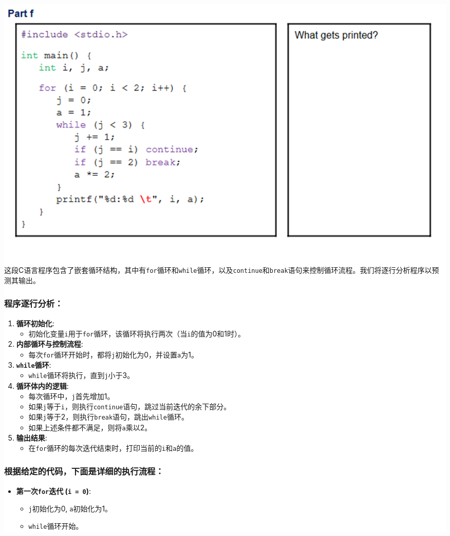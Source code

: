 ![image-20241210221347603](READEME.assets/image-20241210221347603.png)

这段C语言程序包含了嵌套循环结构，其中有`for`循环和`while`循环，以及`continue`和`break`语句来控制循环流程。我们将逐行分析程序以预测其输出。

### 程序逐行分析：

1. **循环初始化**:
   - 初始化变量`i`用于`for`循环，该循环将执行两次（当`i`的值为0和1时）。
2. **内部循环与控制流程**:
   - 每次`for`循环开始时，都将`j`初始化为0，并设置`a`为1。
3. **`while`循环**:
   - `while`循环将执行，直到`j`小于3。
4. **循环体内的逻辑**:
   - 每次循环中，`j`首先增加1。
   - 如果`j`等于`i`，则执行`continue`语句，跳过当前迭代的余下部分。
   - 如果`j`等于2，则执行`break`语句，跳出`while`循环。
   - 如果上述条件都不满足，则将`a`乘以2。
5. **输出结果**:
   - 在`for`循环的每次迭代结束时，打印当前的`i`和`a`的值。

### 根据给定的代码，下面是详细的执行流程：

- **第一次`for`迭代 (`i = 0`)**:

  - `j`初始化为0, `a`初始化为1。

  - `while`循环开始。
